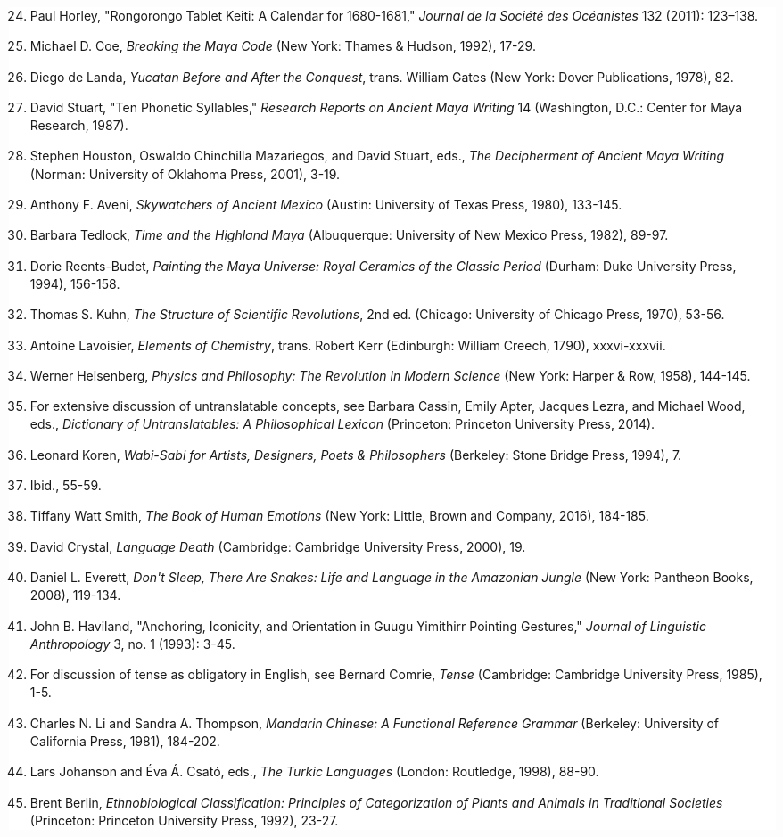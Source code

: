 24. Paul Horley, "Rongorongo Tablet Keiti: A Calendar for 1680-1681," *Journal de la Société des Océanistes* 132 (2011): 123–138.

25. Michael D. Coe, *Breaking the Maya Code* (New York: Thames & Hudson, 1992), 17-29.

26. Diego de Landa, *Yucatan Before and After the Conquest*, trans. William Gates (New York: Dover Publications, 1978), 82.

27. David Stuart, "Ten Phonetic Syllables," *Research Reports on Ancient Maya Writing* 14 (Washington, D.C.: Center for Maya Research, 1987).

28. Stephen Houston, Oswaldo Chinchilla Mazariegos, and David Stuart, eds., *The Decipherment of Ancient Maya Writing* (Norman: University of Oklahoma Press, 2001), 3-19.

29. Anthony F. Aveni, *Skywatchers of Ancient Mexico* (Austin: University of Texas Press, 1980), 133-145.

30. Barbara Tedlock, *Time and the Highland Maya* (Albuquerque: University of New Mexico Press, 1982), 89-97.

31. Dorie Reents-Budet, *Painting the Maya Universe: Royal Ceramics of the Classic Period* (Durham: Duke University Press, 1994), 156-158.

32. Thomas S. Kuhn, *The Structure of Scientific Revolutions*, 2nd ed. (Chicago: University of Chicago Press, 1970), 53-56.

33. Antoine Lavoisier, *Elements of Chemistry*, trans. Robert Kerr (Edinburgh: William Creech, 1790), xxxvi-xxxvii.

34. Werner Heisenberg, *Physics and Philosophy: The Revolution in Modern Science* (New York: Harper & Row, 1958), 144-145.

35. For extensive discussion of untranslatable concepts, see Barbara Cassin, Emily Apter, Jacques Lezra, and Michael Wood, eds., *Dictionary of Untranslatables: A Philosophical Lexicon* (Princeton: Princeton University Press, 2014).

36. Leonard Koren, *Wabi-Sabi for Artists, Designers, Poets & Philosophers* (Berkeley: Stone Bridge Press, 1994), 7.

37. Ibid., 55-59.

38. Tiffany Watt Smith, *The Book of Human Emotions* (New York: Little, Brown and Company, 2016), 184-185.

39. David Crystal, *Language Death* (Cambridge: Cambridge University Press, 2000), 19.

40. Daniel L. Everett, *Don't Sleep, There Are Snakes: Life and Language in the Amazonian Jungle* (New York: Pantheon Books, 2008), 119-134.

41. John B. Haviland, "Anchoring, Iconicity, and Orientation in Guugu Yimithirr Pointing Gestures," *Journal of Linguistic Anthropology* 3, no. 1 (1993): 3-45.

42. For discussion of tense as obligatory in English, see Bernard Comrie, *Tense* (Cambridge: Cambridge University Press, 1985), 1-5.

43. Charles N. Li and Sandra A. Thompson, *Mandarin Chinese: A Functional Reference Grammar* (Berkeley: University of California Press, 1981), 184-202.

44. Lars Johanson and Éva Á. Csató, eds., *The Turkic Languages* (London: Routledge, 1998), 88-90.

45. Brent Berlin, *Ethnobiological Classification: Principles of Categorization of Plants and Animals in Traditional Societies* (Princeton: Princeton University Press, 1992), 23-27.
